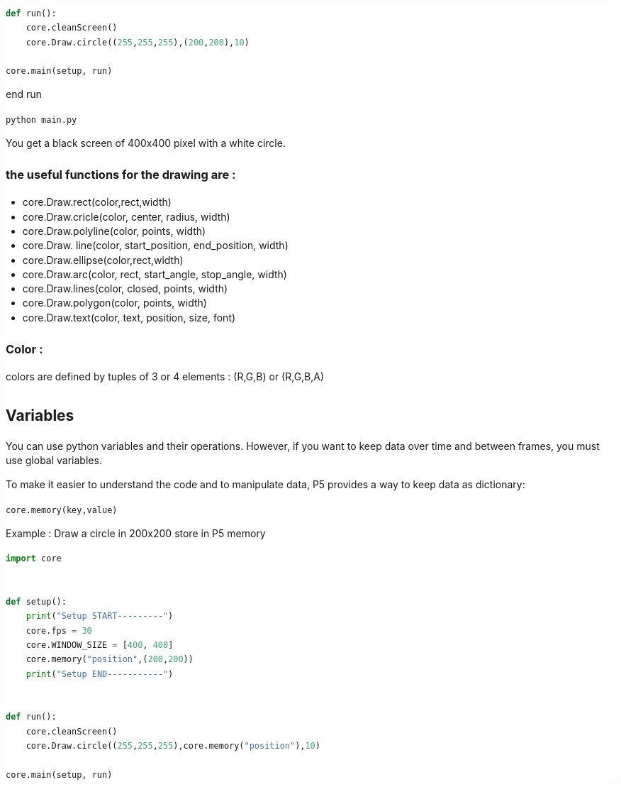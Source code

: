 ```python
def run():
    core.cleanScreen()
	core.Draw.circle((255,255,255),(200,200),10)

core.main(setup, run)

```
end run
```bash
python main.py
```
You get a black screen of 400x400 pixel with a white circle.
### the useful functions for the drawing are : 
- core.Draw.rect(color,rect,width)
- core.Draw.cricle(color, center, radius, width)
- core.Draw.polyline(color, points, width)
- core.Draw. line(color, start_position, end_position, width)
- core.Draw.ellipse(color,rect,width)
- core.Draw.arc(color, rect, start_angle, stop_angle, width)
- core.Draw.lines(color, closed, points, width)
- core.Draw.polygon(color, points, width)
- core.Draw.text(color, text, position, size, font)

### Color :
colors are defined by tuples of 3 or 4 elements : (R,G,B) or (R,G,B,A)


## Variables
You can use python variables and their operations. However, if you want to keep data over time and between frames, you must use global variables. 

To make it easier to understand the code and to manipulate data, P5 provides a way to keep data as dictionary:
```python
core.memory(key,value)
```
Example :
Draw a circle in 200x200 store in P5 memory
```python
import core


def setup():
    print("Setup START---------")
    core.fps = 30
    core.WINDOW_SIZE = [400, 400]
	core.memory("position",(200,200))
    print("Setup END-----------")


def run():
    core.cleanScreen()
	core.Draw.circle((255,255,255),core.memory("position"),10)

core.main(setup, run)

```
